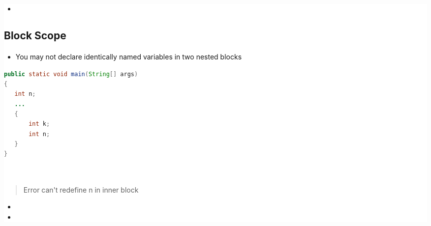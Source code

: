 </div>

-

<div class="slide-with-border">

## Block Scope

<div class="livecode livecode-2p">

<div class="col-code-sample">

* You may not declare identically named variables in two nested blocks


</div>
<div class="col-code-sample">

```java
public static void main(String[] args)
{
   int n;
   ...
   {
       int k;
       int n;
   }
}




```
> Error can't redefine n in inner block

</div>
</div>

</div>

-
-

 
